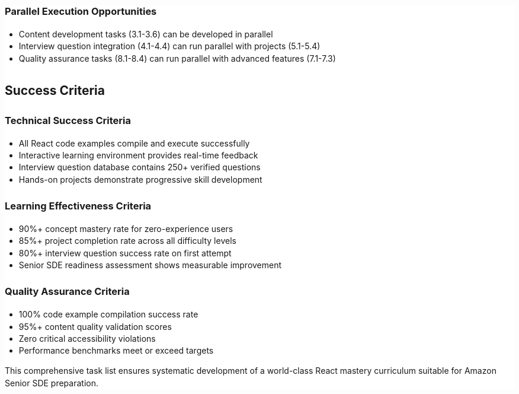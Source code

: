 ### Parallel Execution Opportunities
- Content development tasks (3.1-3.6) can be developed in parallel
- Interview question integration (4.1-4.4) can run parallel with projects (5.1-5.4)
- Quality assurance tasks (8.1-8.4) can run parallel with advanced features (7.1-7.3)

## Success Criteria

### Technical Success Criteria
- All React code examples compile and execute successfully
- Interactive learning environment provides real-time feedback
- Interview question database contains 250+ verified questions
- Hands-on projects demonstrate progressive skill development

### Learning Effectiveness Criteria
- 90%+ concept mastery rate for zero-experience users
- 85%+ project completion rate across all difficulty levels
- 80%+ interview question success rate on first attempt
- Senior SDE readiness assessment shows measurable improvement

### Quality Assurance Criteria
- 100% code example compilation success rate
- 95%+ content quality validation scores
- Zero critical accessibility violations
- Performance benchmarks meet or exceed targets

This comprehensive task list ensures systematic development of a world-class React mastery curriculum suitable for Amazon Senior SDE preparation.